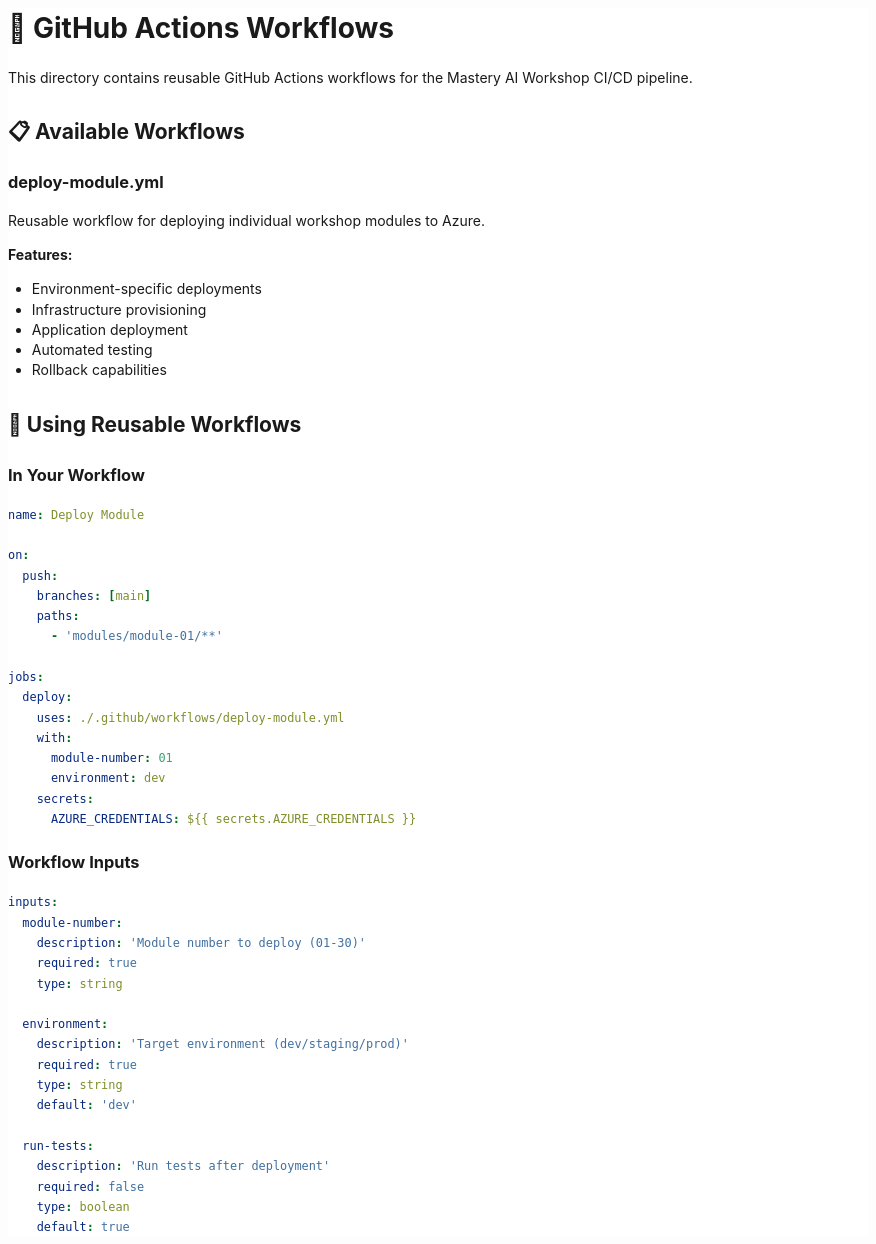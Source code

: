 # 🔄 GitHub Actions Workflows

This directory contains reusable GitHub Actions workflows for the Mastery AI Workshop CI/CD pipeline.

## 📋 Available Workflows

### deploy-module.yml
Reusable workflow for deploying individual workshop modules to Azure.

**Features:**
- Environment-specific deployments
- Infrastructure provisioning
- Application deployment
- Automated testing
- Rollback capabilities

## 🚀 Using Reusable Workflows

### In Your Workflow
```yaml
name: Deploy Module

on:
  push:
    branches: [main]
    paths:
      - 'modules/module-01/**'

jobs:
  deploy:
    uses: ./.github/workflows/deploy-module.yml
    with:
      module-number: 01
      environment: dev
    secrets:
      AZURE_CREDENTIALS: ${{ secrets.AZURE_CREDENTIALS }}
```

### Workflow Inputs
```yaml
inputs:
  module-number:
    description: 'Module number to deploy (01-30)'
    required: true
    type: string
  
  environment:
    description: 'Target environment (dev/staging/prod)'
    required: true
    type: string
    default: 'dev'
  
  run-tests:
    description: 'Run tests after deployment'
    required: false
    type: boolean
    default: true
```
